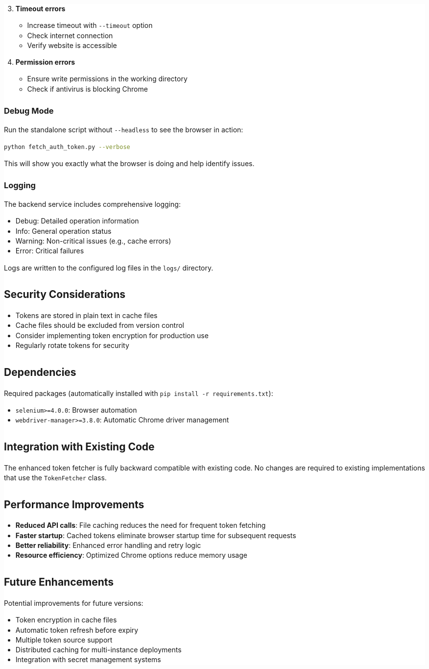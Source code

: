 3. **Timeout errors**
   - Increase timeout with `--timeout` option
   - Check internet connection
   - Verify website is accessible

4. **Permission errors**
   - Ensure write permissions in the working directory
   - Check if antivirus is blocking Chrome

### Debug Mode

Run the standalone script without `--headless` to see the browser in action:

```bash
python fetch_auth_token.py --verbose
```

This will show you exactly what the browser is doing and help identify issues.

### Logging

The backend service includes comprehensive logging:

- Debug: Detailed operation information
- Info: General operation status
- Warning: Non-critical issues (e.g., cache errors)
- Error: Critical failures

Logs are written to the configured log files in the `logs/` directory.

## Security Considerations

- Tokens are stored in plain text in cache files
- Cache files should be excluded from version control
- Consider implementing token encryption for production use
- Regularly rotate tokens for security

## Dependencies

Required packages (automatically installed with `pip install -r requirements.txt`):

- `selenium>=4.0.0`: Browser automation
- `webdriver-manager>=3.8.0`: Automatic Chrome driver management

## Integration with Existing Code

The enhanced token fetcher is fully backward compatible with existing code. No changes are required to existing implementations that use the `TokenFetcher` class.

## Performance Improvements

- **Reduced API calls**: File caching reduces the need for frequent token fetching
- **Faster startup**: Cached tokens eliminate browser startup time for subsequent requests
- **Better reliability**: Enhanced error handling and retry logic
- **Resource efficiency**: Optimized Chrome options reduce memory usage

## Future Enhancements

Potential improvements for future versions:

- Token encryption in cache files
- Automatic token refresh before expiry
- Multiple token source support
- Distributed caching for multi-instance deployments
- Integration with secret management systems